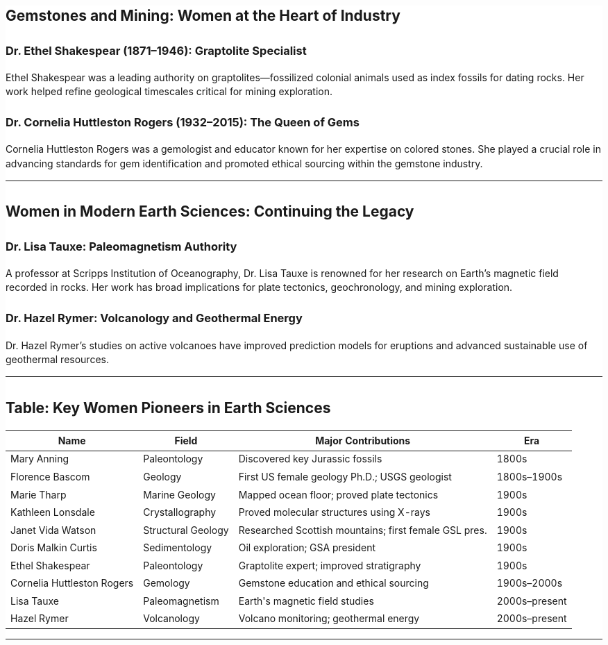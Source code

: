
## Gemstones and Mining: Women at the Heart of Industry

### Dr. Ethel Shakespear (1871–1946): Graptolite Specialist

Ethel Shakespear was a leading authority on graptolites—fossilized colonial animals used as index fossils for dating rocks. Her work helped refine geological timescales critical for mining exploration.

### Dr. Cornelia Huttleston Rogers (1932–2015): The Queen of Gems

Cornelia Huttleston Rogers was a gemologist and educator known for her expertise on colored stones. She played a crucial role in advancing standards for gem identification and promoted ethical sourcing within the gemstone industry.

---

## Women in Modern Earth Sciences: Continuing the Legacy

### Dr. Lisa Tauxe: Paleomagnetism Authority

A professor at Scripps Institution of Oceanography, Dr. Lisa Tauxe is renowned for her research on Earth’s magnetic field recorded in rocks. Her work has broad implications for plate tectonics, geochronology, and mining exploration.

### Dr. Hazel Rymer: Volcanology and Geothermal Energy

Dr. Hazel Rymer’s studies on active volcanoes have improved prediction models for eruptions and advanced sustainable use of geothermal resources.

---

## Table: Key Women Pioneers in Earth Sciences

| Name                       | Field                  | Major Contributions                                    | Era             |
|----------------------------|------------------------|--------------------------------------------------------|-----------------|
| Mary Anning                | Paleontology           | Discovered key Jurassic fossils                        | 1800s           |
| Florence Bascom            | Geology                | First US female geology Ph.D.; USGS geologist          | 1800s–1900s     |
| Marie Tharp                 | Marine Geology         | Mapped ocean floor; proved plate tectonics             | 1900s           |
| Kathleen Lonsdale           | Crystallography        | Proved molecular structures using X-rays               | 1900s           |
| Janet Vida Watson           | Structural Geology     | Researched Scottish mountains; first female GSL pres.  | 1900s           |
| Doris Malkin Curtis         | Sedimentology          | Oil exploration; GSA president                         | 1900s           |
| Ethel Shakespear            | Paleontology           | Graptolite expert; improved stratigraphy               | 1900s           |
| Cornelia Huttleston Rogers  | Gemology               | Gemstone education and ethical sourcing                | 1900s–2000s     |
| Lisa Tauxe                  | Paleomagnetism         | Earth's magnetic field studies                         | 2000s–present   |
| Hazel Rymer                 | Volcanology            | Volcano monitoring; geothermal energy                  | 2000s–present   |

---